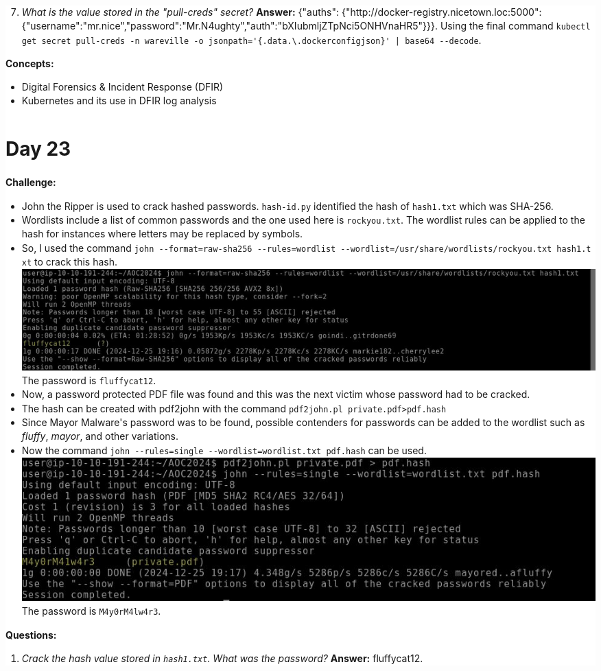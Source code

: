7. *What is the value stored in the "pull-creds" secret?*
**Answer:** {"auths":
{"http:\//docker-registry.nicetown.loc:5000":{"username":"mr.nice","password":"Mr.N4ughty","auth":"bXIubmljZTpNci5ONHVnaHR5"}}}. Using the final command `kubectl get secret pull-creds -n wareville -o jsonpath='{.data.\.dockerconfigjson}' | base64 --decode`. 

**Concepts:**
- Digital Forensics & Incident Response (DFIR)
- Kubernetes and its use in DFIR log analysis

# Day 23

**Challenge:**
- John the Ripper is used to crack hashed passwords. `hash-id.py` identified the hash of `hash1.txt` which was SHA-256.
- Wordlists include a list of common passwords and the one used here is `rockyou.txt`. The wordlist rules can be applied to the hash for instances where letters may be replaced by symbols.
- So, I used the command `john --format=raw-sha256 --rules=wordlist --wordlist=/usr/share/wordlists/rockyou.txt hash1.txt` to crack this hash.
![day23_1.JPG](https://github.com/teayahz/cryptonite_taskphase_tia/blob/main/AOC24/img/day23.JPG?raw=true)
The password is `fluffycat12`.
- Now, a password protected PDF file was found and this was the next victim whose password had to be cracked.
- The hash can be created with pdf2john with the command `pdf2john.pl private.pdf>pdf.hash`
- Since Mayor Malware's password was to be found, possible contenders for passwords can be added to the wordlist such as *fluffy*, *mayor*, and other variations.
- Now the command `john --rules=single --wordlist=wordlist.txt pdf.hash` can be used.
![day23_2.JPG](https://github.com/teayahz/cryptonite_taskphase_tia/blob/main/AOC24/img/day23(1).JPG?raw=true) 
 The password is `M4y0rM4lw4r3`.

**Questions:**
1. *Crack the hash value stored in `hash1.txt`. What was the password?*
**Answer:** fluffycat12.
